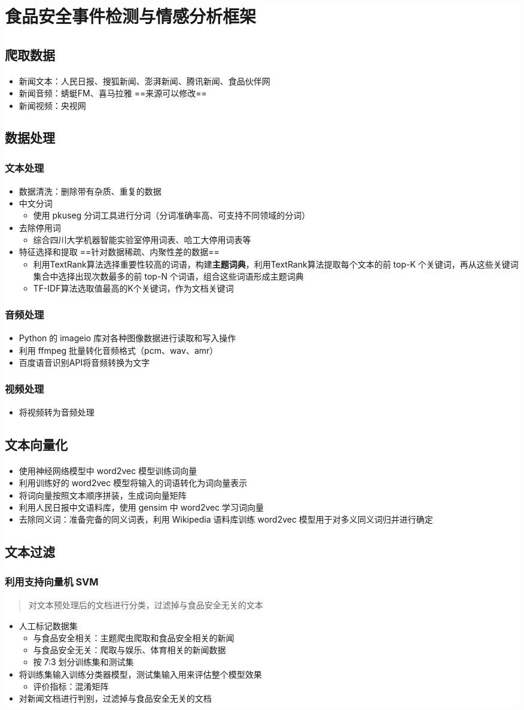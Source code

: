 # 食品安全事件检测与情感分析框架

## 爬取数据

- 新闻文本：人民日报、搜狐新闻、澎湃新闻、腾讯新闻、食品伙伴网
- 新闻音频：蜻蜓FM、喜马拉雅 ==来源可以修改==
- 新闻视频：央视网

## 数据处理

### 文本处理

- 数据清洗：删除带有杂质、重复的数据
- 中文分词
  - 使用 pkuseg 分词工具进行分词（分词准确率高、可支持不同领域的分词）
- 去除停用词
  - 综合四川大学机器智能实验室停用词表、哈工大停用词表等
- 特征选择和提取 ==针对数据稀疏、内聚性差的数据==
  - 利用TextRank算法选择重要性较高的词语，构建**主题词典**，利用TextRank算法提取每个文本的前 top-K 个关键词，再从这些关键词集合中选择出现次数最多的前 top-N 个词语，组合这些词语形成主题词典
  - TF-IDF算法选取值最高的K个关键词，作为文档关键词

### 音频处理

- Python 的 imageio 库对各种图像数据进行读取和写入操作
- 利用 ffmpeg 批量转化音频格式（pcm、wav、amr）
- 百度语音识别API将音频转换为文字

### 视频处理

- 将视频转为音频处理

## 文本向量化

- 使用神经网络模型中 word2vec 模型训练词向量
- 利用训练好的 word2vec 模型将输入的词语转化为词向量表示
- 将词向量按照文本顺序拼装，生成词向量矩阵
- 利用人民日报中文语料库，使用 gensim 中 word2vec 学习词向量
- 去除同义词：准备完备的同义词表，利用 Wikipedia 语料库训练 word2vec 模型用于对多义同义词归并进行确定

## 文本过滤

### 利用支持向量机 SVM

> 对文本预处理后的文档进行分类，过滤掉与食品安全无关的文本

- 人工标记数据集
  - 与食品安全相关：主题爬虫爬取和食品安全相关的新闻
  - 与食品安全无关：爬取与娱乐、体育相关的新闻数据
  - 按 7:3 划分训练集和测试集
- 将训练集输入训练分类器模型，测试集输入用来评估整个模型效果
  - 评价指标：混淆矩阵
- 对新闻文档进行判别，过滤掉与食品安全无关的文档
